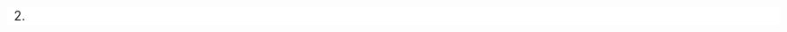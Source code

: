 2.  <script>标签中定义全局过滤器

```javascript
// 定义一个全局过滤器							//在参数列表中 通过 pattern="" 来指定形参默认值，防止报错
Vue.filter('dataFormat', function (dateStr, pattern = '') {	//ES6优化：参数默认值，或如下方注释掉的所写
  													
  	//根据给定的事件字符串，进行时间的格式化
    var dt = new Date(dateStr);
  	// 获取年月日  yyyy-mm-dd
  	var y = dt.getFullYear();
  	var m = (dt.getMonth() + 1).toString().padStart(2, '0');
  	var d = dt.getDate().toString().padStart(2, '0');

  	// 如果 传递进来的字符串类型，转为小写之后，等于 yyyy-mm-dd，那么就返回 年-月-日
  	// 否则，就返回  年-月-日 时：分：秒
  	//if (pattern && pattern.toLowerCase() === 'yyyy-mm-dd') {
  	if (pattern.toLowerCase() === 'yyyy-mm-dd') {
    	return `${y}-${m}-${d}`;
  	} else {
    	// 获取时分秒
    	var hh = dt.getHours().toString().padStart(2, '0');
    	var mm = dt.getMinutes().toString().padStart(2, '0');
    	var ss = dt.getSeconds().toString().padStart(2, '0');

    	return `${y}-${m}-${d} ${hh}:${mm}:${ss}`;
  	}
});
```



> 注意：当有局部和全局两个名称相同的过滤器时候，会以就近原则进行调用，即：私有过滤器优先于全局过滤器被调用！



padStart()方法补充：

不用判断，通过padStart将时间中小于10的补足。如8补为08。

> 使用ES6中的字符串新方法 **String.prototype.padStart(maxLength, fillString='')** 或 **String.prototype.padEnd(maxLength, fillString='')**来在**头部**和**尾部**填充字符串；
>
> 第一个参数：补充完后字符串长度，第二个参数：用什么来补充
>
> 使用时，记得将数字通过toString方法转为字符串，再调用padStart()



### 2.私有过滤器

私有局部过滤器：**只能在当前VM对象所控制的 View 区域进行使用**。filters，带s。

​	注意：和methods一样，虽然filters也带了s。但是也是对象。 (js中，一般带s的是数组)

1. HTML元素：

```javascript
<td>{{item.ctime | dataFormat('yyyy-mm-dd')}}</td>
```
